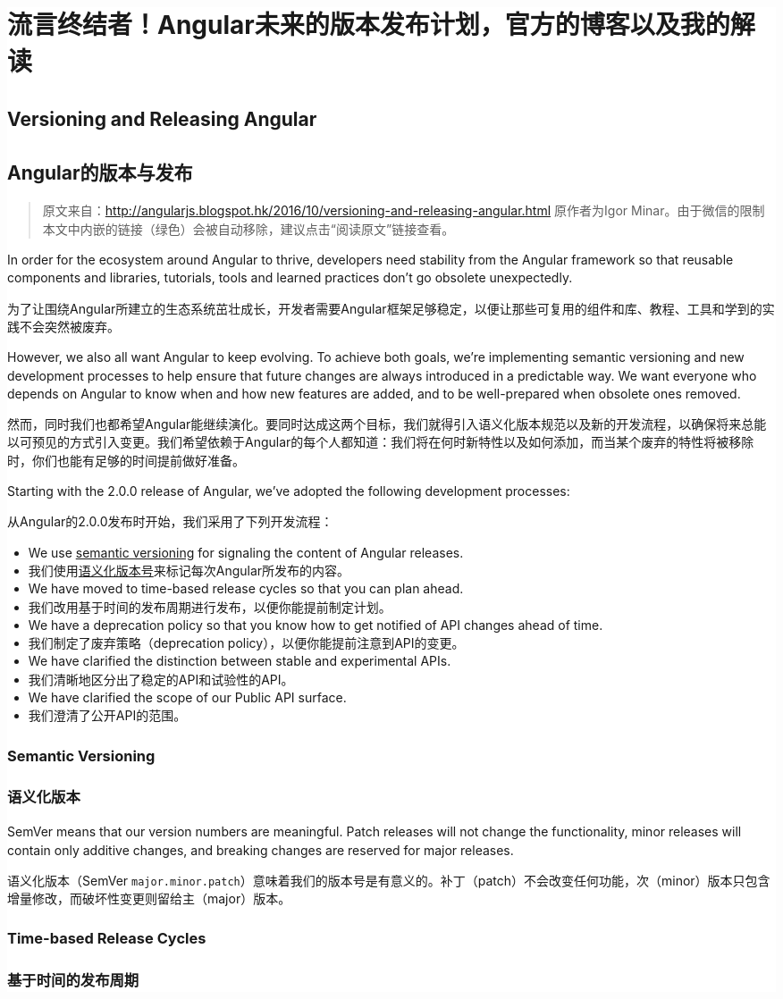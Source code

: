 # 流言终结者！Angular未来的版本发布计划，官方的博客以及我的解读

## Versioning and Releasing Angular

## Angular的版本与发布

> 原文来自：<http://angularjs.blogspot.hk/2016/10/versioning-and-releasing-angular.html> 原作者为Igor Minar。由于微信的限制本文中内嵌的链接（绿色）会被自动移除，建议点击“阅读原文”链接查看。

In order for the ecosystem around Angular to thrive, developers need stability from the Angular framework so that reusable components and libraries, tutorials, tools and learned practices don’t go obsolete unexpectedly.

为了让围绕Angular所建立的生态系统茁壮成长，开发者需要Angular框架足够稳定，以便让那些可复用的组件和库、教程、工具和学到的实践不会突然被废弃。

However, we also all want Angular to keep evolving. To achieve both goals, we’re implementing semantic versioning and new development processes to help ensure that future changes are always introduced in a predictable way. We want everyone who depends on Angular to know when and how new features are added, and to be well-prepared when obsolete ones removed.

然而，同时我们也都希望Angular能继续演化。要同时达成这两个目标，我们就得引入语义化版本规范以及新的开发流程，以确保将来总能以可预见的方式引入变更。我们希望依赖于Angular的每个人都知道：我们将在何时新特性以及如何添加，而当某个废弃的特性将被移除时，你们也能有足够的时间提前做好准备。

Starting with the 2.0.0 release of Angular, we’ve adopted the following development processes:

从Angular的2.0.0发布时开始，我们采用了下列开发流程：

- We use [semantic versioning](http://semver.org/) for signaling the content of Angular releases.
- 我们使用[语义化版本号](http://semver.org/)来标记每次Angular所发布的内容。
- We have moved to time-based release cycles so that you can plan ahead.
- 我们改用基于时间的发布周期进行发布，以便你能提前制定计划。
- We have a deprecation policy so that you know how to get notified of API changes ahead of time.
- 我们制定了废弃策略（deprecation policy），以便你能提前注意到API的变更。
- We have clarified the distinction between stable and experimental APIs.
- 我们清晰地区分出了稳定的API和试验性的API。
- We have clarified the scope of our Public API surface.
- 我们澄清了公开API的范围。

### Semantic Versioning
### 语义化版本

SemVer means that our version numbers are meaningful. Patch releases will not change the functionality, minor releases will contain only additive changes, and breaking changes are reserved for major releases.

语义化版本（SemVer `major.minor.patch`）意味着我们的版本号是有意义的。补丁（patch）不会改变任何功能，次（minor）版本只包含增量修改，而破坏性变更则留给主（major）版本。

### Time-based Release Cycles

### 基于时间的发布周期
